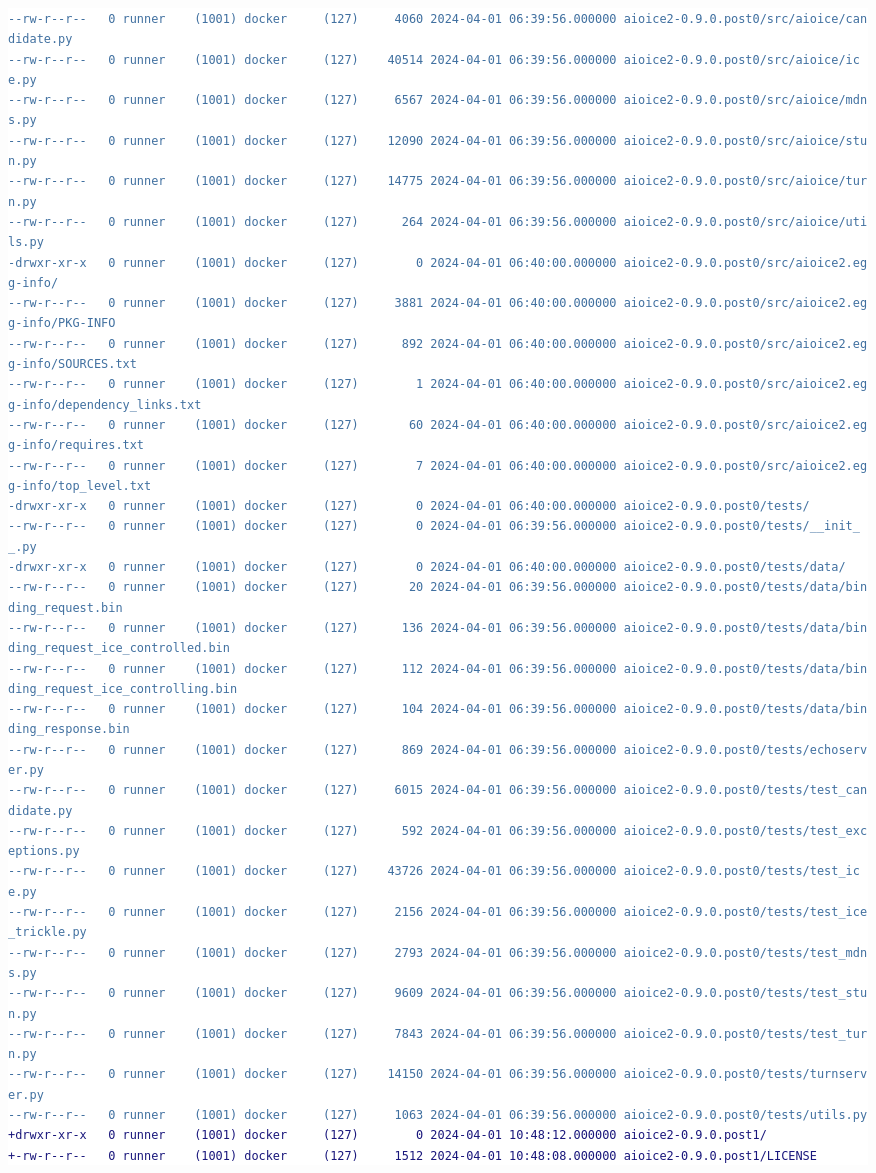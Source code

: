 ```diff
--rw-r--r--   0 runner    (1001) docker     (127)     4060 2024-04-01 06:39:56.000000 aioice2-0.9.0.post0/src/aioice/candidate.py
--rw-r--r--   0 runner    (1001) docker     (127)    40514 2024-04-01 06:39:56.000000 aioice2-0.9.0.post0/src/aioice/ice.py
--rw-r--r--   0 runner    (1001) docker     (127)     6567 2024-04-01 06:39:56.000000 aioice2-0.9.0.post0/src/aioice/mdns.py
--rw-r--r--   0 runner    (1001) docker     (127)    12090 2024-04-01 06:39:56.000000 aioice2-0.9.0.post0/src/aioice/stun.py
--rw-r--r--   0 runner    (1001) docker     (127)    14775 2024-04-01 06:39:56.000000 aioice2-0.9.0.post0/src/aioice/turn.py
--rw-r--r--   0 runner    (1001) docker     (127)      264 2024-04-01 06:39:56.000000 aioice2-0.9.0.post0/src/aioice/utils.py
-drwxr-xr-x   0 runner    (1001) docker     (127)        0 2024-04-01 06:40:00.000000 aioice2-0.9.0.post0/src/aioice2.egg-info/
--rw-r--r--   0 runner    (1001) docker     (127)     3881 2024-04-01 06:40:00.000000 aioice2-0.9.0.post0/src/aioice2.egg-info/PKG-INFO
--rw-r--r--   0 runner    (1001) docker     (127)      892 2024-04-01 06:40:00.000000 aioice2-0.9.0.post0/src/aioice2.egg-info/SOURCES.txt
--rw-r--r--   0 runner    (1001) docker     (127)        1 2024-04-01 06:40:00.000000 aioice2-0.9.0.post0/src/aioice2.egg-info/dependency_links.txt
--rw-r--r--   0 runner    (1001) docker     (127)       60 2024-04-01 06:40:00.000000 aioice2-0.9.0.post0/src/aioice2.egg-info/requires.txt
--rw-r--r--   0 runner    (1001) docker     (127)        7 2024-04-01 06:40:00.000000 aioice2-0.9.0.post0/src/aioice2.egg-info/top_level.txt
-drwxr-xr-x   0 runner    (1001) docker     (127)        0 2024-04-01 06:40:00.000000 aioice2-0.9.0.post0/tests/
--rw-r--r--   0 runner    (1001) docker     (127)        0 2024-04-01 06:39:56.000000 aioice2-0.9.0.post0/tests/__init__.py
-drwxr-xr-x   0 runner    (1001) docker     (127)        0 2024-04-01 06:40:00.000000 aioice2-0.9.0.post0/tests/data/
--rw-r--r--   0 runner    (1001) docker     (127)       20 2024-04-01 06:39:56.000000 aioice2-0.9.0.post0/tests/data/binding_request.bin
--rw-r--r--   0 runner    (1001) docker     (127)      136 2024-04-01 06:39:56.000000 aioice2-0.9.0.post0/tests/data/binding_request_ice_controlled.bin
--rw-r--r--   0 runner    (1001) docker     (127)      112 2024-04-01 06:39:56.000000 aioice2-0.9.0.post0/tests/data/binding_request_ice_controlling.bin
--rw-r--r--   0 runner    (1001) docker     (127)      104 2024-04-01 06:39:56.000000 aioice2-0.9.0.post0/tests/data/binding_response.bin
--rw-r--r--   0 runner    (1001) docker     (127)      869 2024-04-01 06:39:56.000000 aioice2-0.9.0.post0/tests/echoserver.py
--rw-r--r--   0 runner    (1001) docker     (127)     6015 2024-04-01 06:39:56.000000 aioice2-0.9.0.post0/tests/test_candidate.py
--rw-r--r--   0 runner    (1001) docker     (127)      592 2024-04-01 06:39:56.000000 aioice2-0.9.0.post0/tests/test_exceptions.py
--rw-r--r--   0 runner    (1001) docker     (127)    43726 2024-04-01 06:39:56.000000 aioice2-0.9.0.post0/tests/test_ice.py
--rw-r--r--   0 runner    (1001) docker     (127)     2156 2024-04-01 06:39:56.000000 aioice2-0.9.0.post0/tests/test_ice_trickle.py
--rw-r--r--   0 runner    (1001) docker     (127)     2793 2024-04-01 06:39:56.000000 aioice2-0.9.0.post0/tests/test_mdns.py
--rw-r--r--   0 runner    (1001) docker     (127)     9609 2024-04-01 06:39:56.000000 aioice2-0.9.0.post0/tests/test_stun.py
--rw-r--r--   0 runner    (1001) docker     (127)     7843 2024-04-01 06:39:56.000000 aioice2-0.9.0.post0/tests/test_turn.py
--rw-r--r--   0 runner    (1001) docker     (127)    14150 2024-04-01 06:39:56.000000 aioice2-0.9.0.post0/tests/turnserver.py
--rw-r--r--   0 runner    (1001) docker     (127)     1063 2024-04-01 06:39:56.000000 aioice2-0.9.0.post0/tests/utils.py
+drwxr-xr-x   0 runner    (1001) docker     (127)        0 2024-04-01 10:48:12.000000 aioice2-0.9.0.post1/
+-rw-r--r--   0 runner    (1001) docker     (127)     1512 2024-04-01 10:48:08.000000 aioice2-0.9.0.post1/LICENSE
```
